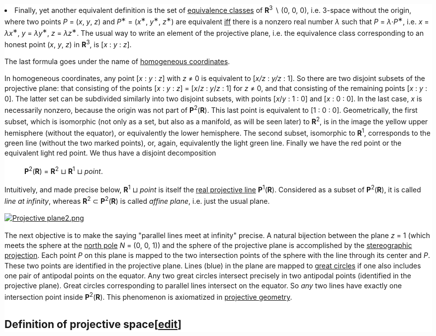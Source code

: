 <li>Finally, yet another equivalent definition is the set of <a href="/wiki/Equivalence_classes" title="Equivalence classes" class="mw-redirect">equivalence classes</a> of <span class="nowrap"><b>R</b><sup>3</sup> ∖ (0, 0, 0)</span>, i.e. 3-space without the origin, where two points <span class="nowrap"><i>P</i> = (<i>x</i>, <i>y</i>, <i>z</i>)</span> and <span class="nowrap"><i>P</i><sup>∗</sup> = (<i>x</i><sup>∗</sup>, <i>y</i><sup>∗</sup>, <i>z</i><sup>∗</sup>)</span> are equivalent <a href="/wiki/Iff" title="Iff" class="mw-redirect">iff</a> there is a nonzero real number <i>λ</i> such that <span class="nowrap"><i>P</i> = <i>λ</i>⋅<i>P</i><sup>∗</sup></span>, i.e. <span class="nowrap"><i>x</i> = <i>λx</i><sup>∗</sup></span>, <span class="nowrap"><i>y</i> = <i>λy</i><sup>∗</sup></span>, <span class="nowrap"><i>z</i> = <i>λz</i><sup>∗</sup></span>.  The usual way to write an element of the projective plane, i.e. the equivalence class corresponding to an honest point <span class="nowrap">(<i>x</i>, <i>y</i>, <i>z</i>)</span> in <b>R</b><sup>3</sup>, is <span class="nowrap">[<i>x</i>&#160;: <i>y</i>&#160;: <i>z</i>]</span>.</li></ol>
<p>The last formula goes under the name of <a href="/wiki/Homogeneous_coordinates" title="Homogeneous coordinates">homogeneous coordinates</a>.
</p><p>In homogeneous coordinates, any point <span class="nowrap">[<i>x</i>&#160;: <i>y</i>&#160;: <i>z</i>]</span> with <span class="nowrap"><i>z</i> ≠ 0</span> is equivalent to <span class="nowrap">[<i>x/z</i>&#160;: <i>y/z</i>&#160;: 1]</span>.  So there are two disjoint subsets of the projective plane: that consisting of the points <span class="nowrap">[<i>x</i>&#160;: <i>y</i>&#160;: <i>z</i>] = [<i>x</i>/<i>z</i>&#160;: <i>y</i>/<i>z</i>&#160;: 1]</span> for <span class="nowrap"><i>z</i> ≠ 0</span>, and that consisting of the remaining points <span class="nowrap">[<i>x</i>&#160;: <i>y</i>&#160;: 0]</span>.  The latter set can be subdivided similarly into two disjoint subsets, with points <span class="nowrap">[<i>x</i>/<i>y</i>&#160;: 1&#160;: 0]</span> and <span class="nowrap">[<i>x</i>&#160;: 0&#160;: 0]</span>.  In the last case, <i>x</i> is necessarily nonzero, because the origin was not part of <b>P</b><sup>2</sup>(<b>R</b>).  This last point is equivalent to <span class="nowrap">[1&#160;: 0&#160;: 0]</span>.  Geometrically, the first subset, which is isomorphic (not only as a set, but also as a manifold, as will be seen later) to <b>R</b><sup>2</sup>, is in the image the yellow upper hemisphere (without the equator), or equivalently the lower hemisphere.  The second subset, isomorphic to <b>R</b><sup>1</sup>, corresponds to the green line (without the two marked points), or, again, equivalently the light green line.  Finally we have the red point or the equivalent light red point.  We thus have a disjoint decomposition
</p>
<dl><dd><b>P</b><sup>2</sup>(<b>R</b>) = <b>R</b><sup>2</sup> ⊔ <b>R</b><sup>1</sup> ⊔ <i>point</i>.</dd></dl>
<p>Intuitively, and made precise below, <b>R</b><sup>1</sup> ⊔ <i>point</i> is itself the <a href="/wiki/Real_projective_line" title="Real projective line">real projective line</a> <b>P</b><sup>1</sup>(<b>R</b>).  Considered as a subset of <b>P</b><sup>2</sup>(<b>R</b>), it is called <i>line at infinity</i>, whereas <span class="nowrap"><b>R</b><sup>2</sup> ⊂ <b>P</b><sup>2</sup>(<b>R</b>)</span> is called <i>affine plane</i>, i.e. just the usual plane.
</p>
<div class="floatright"><a href="/wiki/File:Projective_plane2.png" class="image"><img alt="Projective plane2.png" src="//upload.wikimedia.org/wikipedia/en/thumb/d/d8/Projective_plane2.png/300px-Projective_plane2.png" width="300" height="180" srcset="//upload.wikimedia.org/wikipedia/en/thumb/d/d8/Projective_plane2.png/450px-Projective_plane2.png 1.5x, //upload.wikimedia.org/wikipedia/en/thumb/d/d8/Projective_plane2.png/600px-Projective_plane2.png 2x" data-file-width="865" data-file-height="519" /></a></div>
<p>The next objective is to make the saying "parallel lines meet at infinity" precise.  A natural bijection between the plane <span class="nowrap"><i>z</i> = 1</span> (which meets the sphere at the <a href="/wiki/North_pole" title="North pole" class="mw-redirect">north pole</a> <span class="nowrap"><i>N</i> = (0, 0, 1))</span> and the sphere of the projective plane is accomplished by the  <a href="/wiki/Stereographic_projection" title="Stereographic projection">stereographic projection</a>.  Each point <i>P</i> on this plane is mapped to the two intersection points of the sphere with the line through its center and <i>P</i>.  These two points are identified in the projective plane.  Lines (blue) in the plane are mapped to <a href="/wiki/Great_circles" title="Great circles" class="mw-redirect">great circles</a> if one also includes one pair of antipodal points on the equator.  Any two great circles intersect precisely in two antipodal points (identified in the projective plane).  Great circles corresponding to parallel lines intersect on the equator.  So <i>any</i> two lines have exactly one intersection point inside <b>P</b><sup>2</sup>(<b>R</b>).  This phenomenon is axiomatized in <a href="/wiki/Projective_geometry" title="Projective geometry">projective geometry</a>.
</p>
<h2><span class="mw-headline" id="Definition_of_projective_space">Definition of projective space</span><span class="mw-editsection"><span class="mw-editsection-bracket">[</span><a href="/w/index.php?title=Projective_space&amp;action=edit&amp;section=2" title="Edit section: Definition of projective space">edit</a><span class="mw-editsection-bracket">]</span></span></h2>